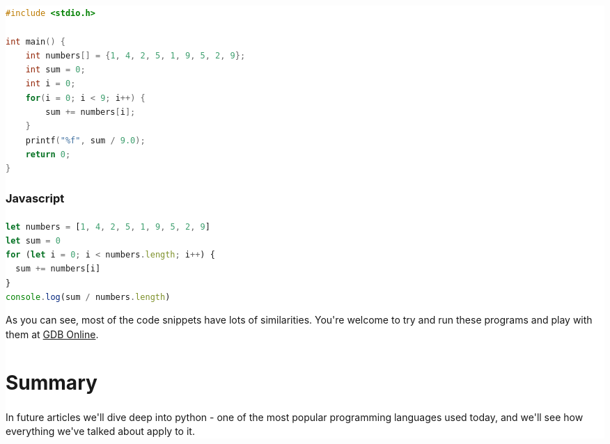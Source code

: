 ```c
#include <stdio.h>

int main() {
    int numbers[] = {1, 4, 2, 5, 1, 9, 5, 2, 9};
    int sum = 0;
    int i = 0;
    for(i = 0; i < 9; i++) {
        sum += numbers[i];
    }
    printf("%f", sum / 9.0);
    return 0;
}
```

### Javascript

```javascript
let numbers = [1, 4, 2, 5, 1, 9, 5, 2, 9]
let sum = 0
for (let i = 0; i < numbers.length; i++) {
  sum += numbers[i]
}
console.log(sum / numbers.length)
```

As you can see, most of the code snippets have lots of similarities. You're welcome to try and run these programs and play with them at [GDB Online](https://www.onlinegdb.com/).

# Summary

In future articles we'll dive deep into python - one of the most popular programming languages used today, and we'll see how everything we've talked about apply to it.
